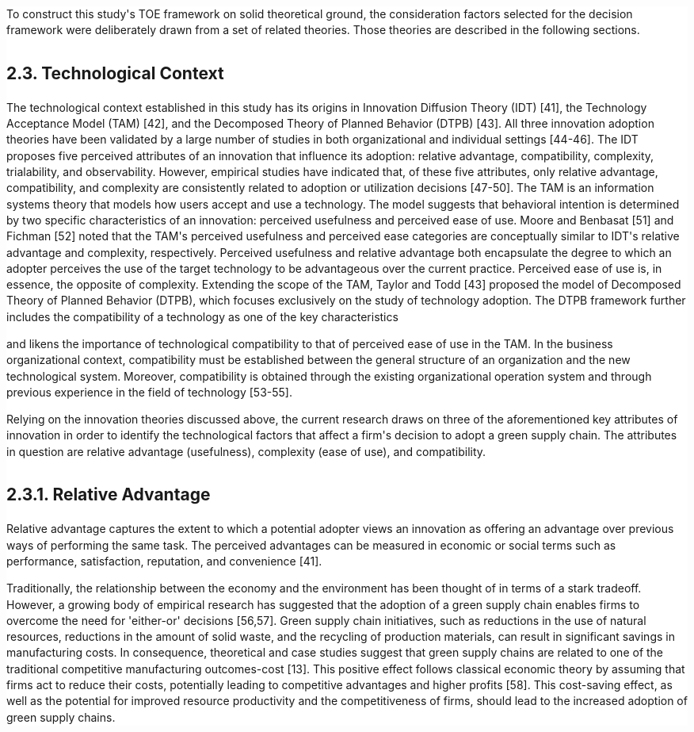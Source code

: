 To construct this study's TOE framework on solid theoretical ground, the consideration factors selected for the decision framework were deliberately drawn from a set of related theories. Those theories are described in the following sections.

## 2.3. Technological Context

The technological context established in this study has its origins in Innovation Diffusion Theory (IDT) [41], the Technology Acceptance Model (TAM) [42], and the Decomposed Theory of Planned Behavior (DTPB) [43]. All three innovation adoption theories have been validated by a large number of studies in both organizational and individual settings [44-46]. The IDT proposes five perceived attributes of an innovation that influence its adoption: relative advantage, compatibility, complexity, trialability, and observability. However, empirical studies have indicated that, of these five attributes, only relative advantage, compatibility, and complexity are consistently related to adoption or utilization decisions [47-50]. The TAM is an information systems theory that models how users accept and use a technology. The model suggests that behavioral intention is determined by two specific characteristics of an innovation: perceived usefulness and perceived ease of use. Moore and Benbasat [51] and Fichman [52] noted that the TAM's perceived usefulness and perceived ease categories are conceptually similar to IDT's relative advantage and complexity, respectively. Perceived usefulness and relative advantage both encapsulate the degree to which an adopter perceives the use of the target technology to be advantageous over the current practice. Perceived ease of use is, in essence, the opposite of complexity. Extending the scope of the TAM, Taylor and Todd [43] proposed the model of Decomposed Theory of Planned Behavior (DTPB), which focuses exclusively on the study of technology adoption. The DTPB framework further includes the compatibility of a technology as one of the key characteristics

and likens the importance of technological compatibility to that of perceived ease of use in the TAM. In the business organizational context, compatibility must be established between the general structure of an organization and the new technological system. Moreover, compatibility is obtained through the existing organizational operation system and through previous experience in the field of technology [53-55].

Relying on the innovation theories discussed above, the current research draws on three of the aforementioned key attributes of innovation in order to identify the technological factors that affect a firm's decision to adopt a green supply chain. The attributes in question are relative advantage (usefulness), complexity (ease of use), and compatibility.

## 2.3.1. Relative Advantage

Relative advantage captures the extent to which a potential adopter views an innovation as offering an advantage over previous ways of performing the same task. The perceived advantages can be measured in economic or social terms such as performance, satisfaction, reputation, and convenience [41].

Traditionally, the relationship between the economy and the environment has been thought of in terms of a stark tradeoff. However, a growing body of empirical research has suggested that the adoption of a green supply chain enables firms to overcome the need for 'either-or' decisions [56,57]. Green supply chain initiatives, such as reductions in the use of natural resources, reductions in the amount of solid waste, and the recycling of production materials, can result in significant savings in manufacturing costs. In consequence, theoretical and case studies suggest that green supply chains are related to one of the traditional competitive manufacturing outcomes-cost [13]. This positive effect follows classical economic theory by assuming that firms act to reduce their costs, potentially leading to competitive advantages and higher profits [58]. This cost-saving effect, as well as the potential for improved resource productivity and the competitiveness of firms, should lead to the increased adoption of green supply chains.
